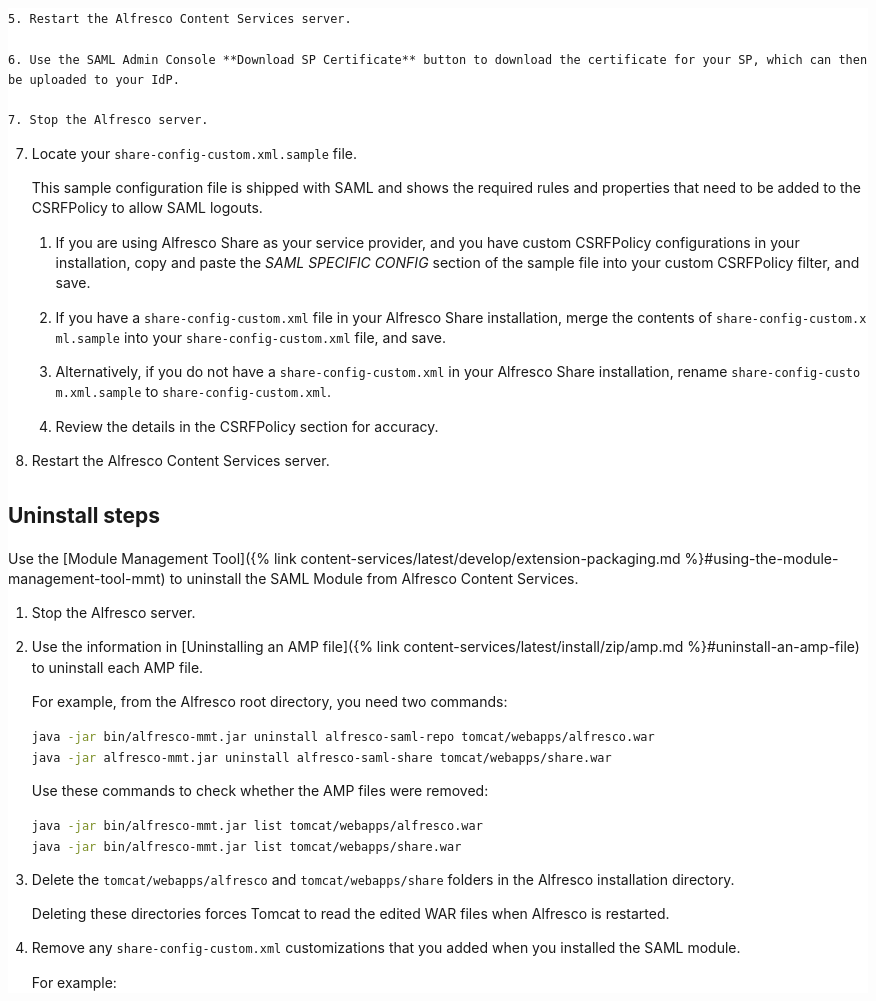     5. Restart the Alfresco Content Services server.

    6. Use the SAML Admin Console **Download SP Certificate** button to download the certificate for your SP, which can then be uploaded to your IdP.

    7. Stop the Alfresco server.

7. Locate your `share-config-custom.xml.sample` file.

    This sample configuration file is shipped with SAML and shows the required rules and properties that need to be added to the CSRFPolicy to allow SAML logouts.

    1. If you are using Alfresco Share as your service provider, and you have custom CSRFPolicy configurations in your installation, copy and paste the *SAML SPECIFIC CONFIG* section of the sample file into your custom CSRFPolicy filter, and save.

    2. If you have a `share-config-custom.xml` file in your Alfresco Share installation, merge the contents of `share-config-custom.xml.sample` into your `share-config-custom.xml` file, and save.

    3. Alternatively, if you do not have a `share-config-custom.xml` in your Alfresco Share installation, rename `share-config-custom.xml.sample` to `share-config-custom.xml`.

    4. Review the details in the CSRFPolicy section for accuracy.

8. Restart the Alfresco Content Services server.

## Uninstall steps

Use the [Module Management Tool]({% link content-services/latest/develop/extension-packaging.md %}#using-the-module-management-tool-mmt) to uninstall the SAML Module from Alfresco Content Services.

1. Stop the Alfresco server.

2. Use the information in [Uninstalling an AMP file]({% link content-services/latest/install/zip/amp.md %}#uninstall-an-amp-file) to uninstall each AMP file.

    For example, from the Alfresco root directory, you need two commands:

    ```bash
    java -jar bin/alfresco-mmt.jar uninstall alfresco-saml-repo tomcat/webapps/alfresco.war
    java -jar alfresco-mmt.jar uninstall alfresco-saml-share tomcat/webapps/share.war
    ```

    Use these commands to check whether the AMP files were removed:

    ```bash
    java -jar bin/alfresco-mmt.jar list tomcat/webapps/alfresco.war
    java -jar bin/alfresco-mmt.jar list tomcat/webapps/share.war
    ```

3. Delete the `tomcat/webapps/alfresco` and `tomcat/webapps/share` folders in the Alfresco installation directory.

    Deleting these directories forces Tomcat to read the edited WAR files when Alfresco is restarted.

4. Remove any `share-config-custom.xml` customizations that you added when you installed the SAML module.

    For example:
